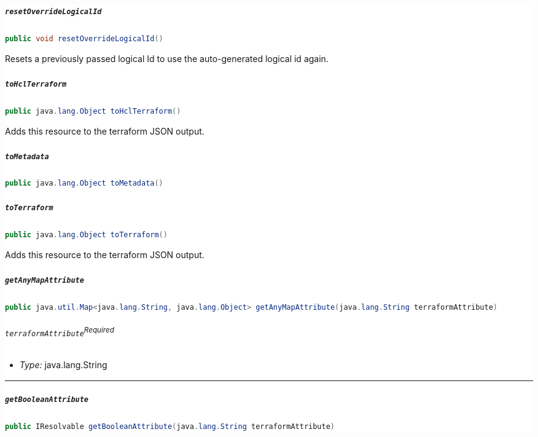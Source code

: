 ##### `resetOverrideLogicalId` <a name="resetOverrideLogicalId" id="@cdktf/provider-nomad.dataNomadVolumes.DataNomadVolumes.resetOverrideLogicalId"></a>

```java
public void resetOverrideLogicalId()
```

Resets a previously passed logical Id to use the auto-generated logical id again.

##### `toHclTerraform` <a name="toHclTerraform" id="@cdktf/provider-nomad.dataNomadVolumes.DataNomadVolumes.toHclTerraform"></a>

```java
public java.lang.Object toHclTerraform()
```

Adds this resource to the terraform JSON output.

##### `toMetadata` <a name="toMetadata" id="@cdktf/provider-nomad.dataNomadVolumes.DataNomadVolumes.toMetadata"></a>

```java
public java.lang.Object toMetadata()
```

##### `toTerraform` <a name="toTerraform" id="@cdktf/provider-nomad.dataNomadVolumes.DataNomadVolumes.toTerraform"></a>

```java
public java.lang.Object toTerraform()
```

Adds this resource to the terraform JSON output.

##### `getAnyMapAttribute` <a name="getAnyMapAttribute" id="@cdktf/provider-nomad.dataNomadVolumes.DataNomadVolumes.getAnyMapAttribute"></a>

```java
public java.util.Map<java.lang.String, java.lang.Object> getAnyMapAttribute(java.lang.String terraformAttribute)
```

###### `terraformAttribute`<sup>Required</sup> <a name="terraformAttribute" id="@cdktf/provider-nomad.dataNomadVolumes.DataNomadVolumes.getAnyMapAttribute.parameter.terraformAttribute"></a>

- *Type:* java.lang.String

---

##### `getBooleanAttribute` <a name="getBooleanAttribute" id="@cdktf/provider-nomad.dataNomadVolumes.DataNomadVolumes.getBooleanAttribute"></a>

```java
public IResolvable getBooleanAttribute(java.lang.String terraformAttribute)
```
